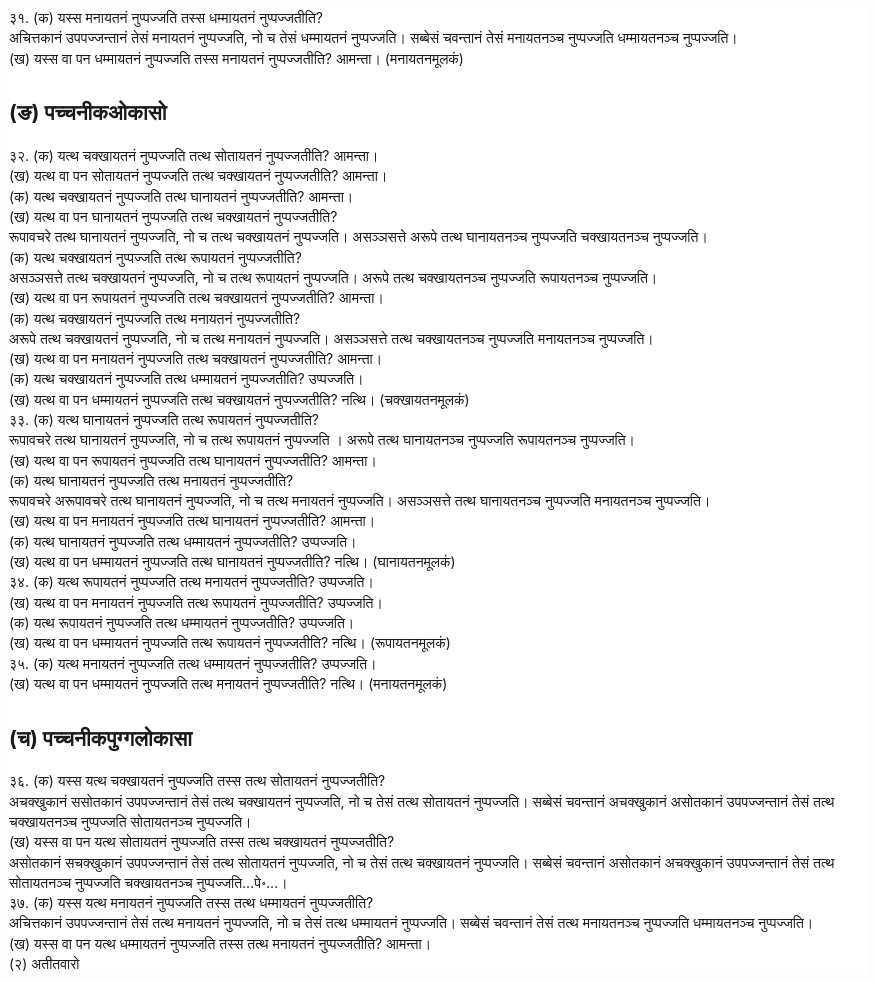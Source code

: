 ३१. (क) यस्स मनायतनं नुप्पज्जति तस्स धम्मायतनं नुप्पज्जतीति?  
अचित्तकानं उपपज्जन्तानं तेसं मनायतनं नुप्पज्जति, नो च तेसं धम्मायतनं नुप्पज्जति। सब्बेसं चवन्तानं तेसं मनायतनञ्च नुप्पज्जति धम्मायतनञ्च नुप्पज्जति।  
(ख) यस्स वा पन धम्मायतनं नुप्पज्जति तस्स मनायतनं नुप्पज्जतीति? आमन्ता। (मनायतनमूलकं)  


## (ङ) पच्चनीकओकासो

३२. (क) यत्थ चक्खायतनं नुप्पज्जति तत्थ सोतायतनं नुप्पज्जतीति? आमन्ता।  
(ख) यत्थ वा पन सोतायतनं नुप्पज्जति तत्थ चक्खायतनं नुप्पज्जतीति? आमन्ता।  
(क) यत्थ चक्खायतनं नुप्पज्जति तत्थ घानायतनं नुप्पज्जतीति? आमन्ता।  
(ख) यत्थ वा पन घानायतनं नुप्पज्जति तत्थ चक्खायतनं नुप्पज्जतीति?  
रूपावचरे तत्थ घानायतनं नुप्पज्जति, नो च तत्थ चक्खायतनं नुप्पज्जति। असञ्ञसत्ते अरूपे तत्थ घानायतनञ्च नुप्पज्जति चक्खायतनञ्च नुप्पज्जति।  
(क) यत्थ चक्खायतनं नुप्पज्जति तत्थ रूपायतनं नुप्पज्जतीति?  
असञ्ञसत्ते तत्थ चक्खायतनं नुप्पज्जति, नो च तत्थ रूपायतनं नुप्पज्जति। अरूपे तत्थ चक्खायतनञ्च नुप्पज्जति रूपायतनञ्च नुप्पज्जति।  
(ख) यत्थ वा पन रूपायतनं नुप्पज्जति तत्थ चक्खायतनं नुप्पज्जतीति? आमन्ता।  
(क) यत्थ चक्खायतनं नुप्पज्जति तत्थ मनायतनं नुप्पज्जतीति?  
अरूपे तत्थ चक्खायतनं नुप्पज्जति, नो च तत्थ मनायतनं नुप्पज्जति। असञ्ञसत्ते तत्थ चक्खायतनञ्च नुप्पज्जति मनायतनञ्च नुप्पज्जति।  
(ख) यत्थ वा पन मनायतनं नुप्पज्जति तत्थ चक्खायतनं नुप्पज्जतीति? आमन्ता।  
(क) यत्थ चक्खायतनं नुप्पज्जति तत्थ धम्मायतनं नुप्पज्जतीति? उप्पज्जति।  
(ख) यत्थ वा पन धम्मायतनं नुप्पज्जति तत्थ चक्खायतनं नुप्पज्जतीति? नत्थि। (चक्खायतनमूलकं)  
३३. (क) यत्थ घानायतनं नुप्पज्जति तत्थ रूपायतनं नुप्पज्जतीति?  
रूपावचरे तत्थ घानायतनं नुप्पज्जति, नो च तत्थ रूपायतनं नुप्पज्जति । अरूपे तत्थ घानायतनञ्च नुप्पज्जति रूपायतनञ्च नुप्पज्जति।  
(ख) यत्थ वा पन रूपायतनं नुप्पज्जति तत्थ घानायतनं नुप्पज्जतीति? आमन्ता।  
(क) यत्थ घानायतनं नुप्पज्जति तत्थ मनायतनं नुप्पज्जतीति?  
रूपावचरे अरूपावचरे तत्थ घानायतनं नुप्पज्जति, नो च तत्थ मनायतनं नुप्पज्जति। असञ्ञसत्ते तत्थ घानायतनञ्च नुप्पज्जति मनायतनञ्च नुप्पज्जति।  
(ख) यत्थ वा पन मनायतनं नुप्पज्जति तत्थ घानायतनं नुप्पज्जतीति? आमन्ता।  
(क) यत्थ घानायतनं नुप्पज्जति तत्थ धम्मायतनं नुप्पज्जतीति? उप्पज्जति।  
(ख) यत्थ वा पन धम्मायतनं नुप्पज्जति तत्थ घानायतनं नुप्पज्जतीति? नत्थि। (घानायतनमूलकं)  
३४. (क) यत्थ रूपायतनं नुप्पज्जति तत्थ मनायतनं नुप्पज्जतीति? उप्पज्जति।  
(ख) यत्थ वा पन मनायतनं नुप्पज्जति तत्थ रूपायतनं नुप्पज्जतीति? उप्पज्जति।  
(क) यत्थ रूपायतनं नुप्पज्जति तत्थ धम्मायतनं नुप्पज्जतीति? उप्पज्जति।  
(ख) यत्थ वा पन धम्मायतनं नुप्पज्जति तत्थ रूपायतनं नुप्पज्जतीति? नत्थि। (रूपायतनमूलकं)  
३५. (क) यत्थ मनायतनं नुप्पज्जति तत्थ धम्मायतनं नुप्पज्जतीति? उप्पज्जति।  
(ख) यत्थ वा पन धम्मायतनं नुप्पज्जति तत्थ मनायतनं नुप्पज्जतीति? नत्थि। (मनायतनमूलकं)  


## (च) पच्चनीकपुग्गलोकासा

३६. (क) यस्स यत्थ चक्खायतनं नुप्पज्जति तस्स तत्थ सोतायतनं नुप्पज्जतीति?  
अचक्खुकानं ससोतकानं उपपज्जन्तानं तेसं तत्थ चक्खायतनं नुप्पज्जति, नो च तेसं तत्थ सोतायतनं नुप्पज्जति। सब्बेसं चवन्तानं अचक्खुकानं असोतकानं उपपज्जन्तानं तेसं तत्थ चक्खायतनञ्च नुप्पज्जति सोतायतनञ्च नुप्पज्जति।  
(ख) यस्स वा पन यत्थ सोतायतनं नुप्पज्जति तस्स तत्थ चक्खायतनं नुप्पज्जतीति?  
असोतकानं सचक्खुकानं उपपज्जन्तानं तेसं तत्थ सोतायतनं नुप्पज्जति, नो च तेसं तत्थ चक्खायतनं नुप्पज्जति। सब्बेसं चवन्तानं असोतकानं अचक्खुकानं उपपज्जन्तानं तेसं तत्थ सोतायतनञ्च नुप्पज्जति चक्खायतनञ्च नुप्पज्जति…पे॰…।  
३७. (क) यस्स यत्थ मनायतनं नुप्पज्जति तस्स तत्थ धम्मायतनं नुप्पज्जतीति?  
अचित्तकानं उपपज्जन्तानं तेसं तत्थ मनायतनं नुप्पज्जति, नो च तेसं तत्थ धम्मायतनं नुप्पज्जति। सब्बेसं चवन्तानं तेसं तत्थ मनायतनञ्च नुप्पज्जति धम्मायतनञ्च नुप्पज्जति।  
(ख) यस्स वा पन यत्थ धम्मायतनं नुप्पज्जति तस्स तत्थ मनायतनं नुप्पज्जतीति? आमन्ता।  
(२) अतीतवारो  
